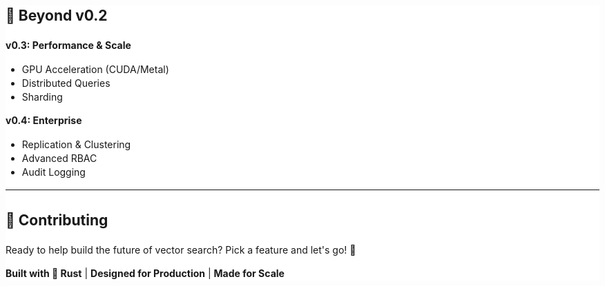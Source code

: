 ## 🚀 Beyond v0.2

**v0.3: Performance & Scale**
- GPU Acceleration (CUDA/Metal)
- Distributed Queries
- Sharding

**v0.4: Enterprise**
- Replication & Clustering
- Advanced RBAC
- Audit Logging

---

## 🤝 Contributing

Ready to help build the future of vector search? Pick a feature and let's go! 🚀

**Built with 🦀 Rust** | **Designed for Production** | **Made for Scale**
